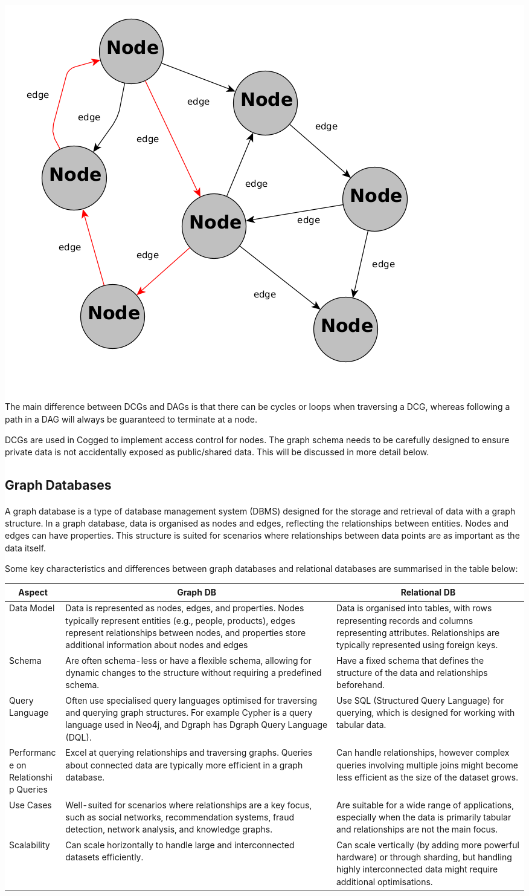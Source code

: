 ![Directed Cyclic Graph](./ex-dcg.png)

The main difference between DCGs and DAGs is that there can be cycles or loops when traversing a DCG, whereas following a path in a DAG will always be guaranteed to terminate at a node.

DCGs are used in Cogged to implement access control for nodes. The graph schema needs to be carefully designed to ensure private data is not accidentally exposed as public/shared data. This will be discussed in more detail below.

## Graph Databases

A graph database is a type of database management system (DBMS) designed for the storage and retrieval of data with a graph structure. In a graph database, data is organised as nodes and edges, reflecting the relationships between entities. Nodes and edges can have properties. This structure is suited for scenarios where relationships between data points are as important as the data itself.

Some key characteristics and differences between graph databases and relational databases are summarised in the table below:

|Aspect|Graph DB|Relational DB|
|-|-|-|
|Data Model|Data is represented as nodes, edges, and properties. Nodes typically represent entities (e.g., people, products), edges represent relationships between nodes, and properties store additional information about nodes and edges|Data is organised into tables, with rows representing records and columns representing attributes. Relationships are typically represented using foreign keys.|
|Schema|Are often schema-less or have a flexible schema, allowing for dynamic changes to the structure without requiring a predefined schema.|Have a fixed schema that defines the structure of the data and relationships beforehand.|
|Query Language|Often use specialised query languages optimised for traversing and querying graph structures. For example Cypher is a query language used in Neo4j, and Dgraph has Dgraph Query Language (DQL).|Use SQL (Structured Query Language) for querying, which is designed for working with tabular data.|
|Performance on Relationship Queries|Excel at querying relationships and traversing graphs. Queries about connected data are typically more efficient in a graph database.|Can handle relationships, however complex queries involving multiple joins might become less efficient as the size of the dataset grows.|
|Use Cases|Well-suited for scenarios where relationships are a key focus, such as social networks, recommendation systems, fraud detection, network analysis, and knowledge graphs.|Are suitable for a wide range of applications, especially when the data is primarily tabular and relationships are not the main focus.|
|Scalability|Can scale horizontally to handle large and interconnected datasets efficiently.|Can scale vertically (by adding more powerful hardware) or through sharding, but handling highly interconnected data might require additional optimisations.|

